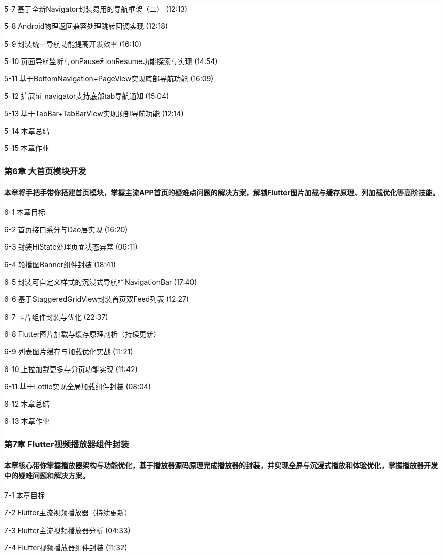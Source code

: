 5-7 基于全新Navigator封装易用的导航框架（二） (12:13)

5-8 Android物理返回兼容处理跳转回调实现 (12:18)

5-9 封装统一导航功能提高开发效率 (16:10)

5-10 页面导航监听与onPause和onResume功能探索与实现 (14:54)

5-11 基于BottomNavigation+PageView实现底部导航功能 (16:09)

5-12 扩展hi_navigator支持底部tab导航通知 (15:04)

5-13 基于TabBar+TabBarView实现顶部导航功能 (12:14)

5-14 本章总结

5-15 本章作业


### 第6章 大首页模块开发

#### 本章将手把手带你搭建首页模块，掌握主流APP首页的疑难点问题的解决方案，解锁Flutter图片加载与缓存原理、列加载优化等高阶技能。
6-1 本章目标

6-2 首页接口系分与Dao层实现 (16:20)

6-3 封装HiState处理页面状态异常 (06:11)

6-4 轮播图Banner组件封装 (18:41)

6-5 封装可自定义样式的沉浸式导航栏NavigationBar (17:40)

6-6 基于StaggeredGridView封装首页双Feed列表 (12:27)

6-7 卡片组件封装与优化 (22:37)

6-8 Flutter图片加载与缓存原理剖析（持续更新）

6-9 列表图片缓存与加载优化实战 (11:21)

6-10 上拉加载更多与分页功能实现 (11:42)

6-11 基于Lottie实现全局加载组件封装 (08:04)

6-12 本章总结

6-13 本章作业


### 第7章 Flutter视频播放器组件封装

#### 本章核心带你掌握播放器架构与功能优化，基于播放器源码原理完成播放器的封装，并实现全屏与沉浸式播放和体验优化，掌握播放器开发中的疑难问题和解决方案。
7-1 本章目标

7-2 Flutter主流视频播放器（持续更新）

7-3 Flutter主流视频播放器分析 (04:33)

7-4 Flutter视频播放器组件封装 (11:32)
